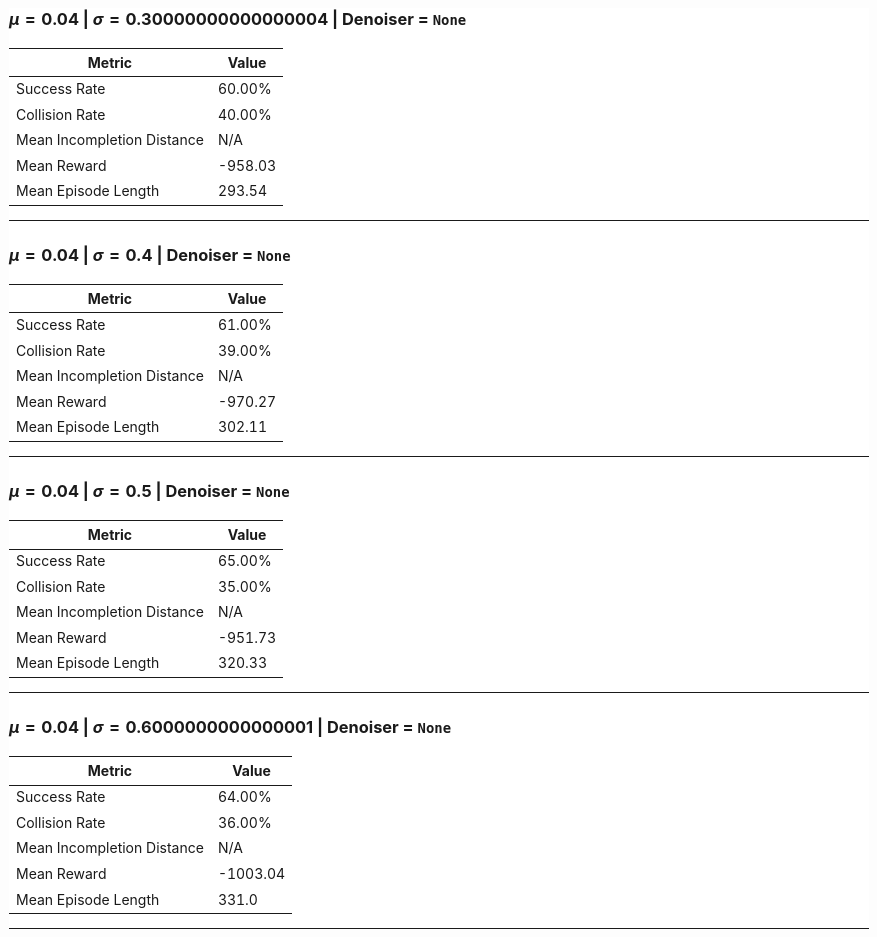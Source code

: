 ### $\mu = 0.04$ | $\sigma = 0.30000000000000004$ | Denoiser = `None`

| Metric                     | Value   |
|----------------------------|---------|
| Success Rate               | 60.00%  |
| Collision Rate             | 40.00%  |
| Mean Incompletion Distance | N/A     |
| Mean Reward                | -958.03 |
| Mean Episode Length        | 293.54  |
---

### $\mu = 0.04$ | $\sigma = 0.4$ | Denoiser = `None`

| Metric                     | Value   |
|----------------------------|---------|
| Success Rate               | 61.00%  |
| Collision Rate             | 39.00%  |
| Mean Incompletion Distance | N/A     |
| Mean Reward                | -970.27 |
| Mean Episode Length        | 302.11  |
---

### $\mu = 0.04$ | $\sigma = 0.5$ | Denoiser = `None`

| Metric                     | Value   |
|----------------------------|---------|
| Success Rate               | 65.00%  |
| Collision Rate             | 35.00%  |
| Mean Incompletion Distance | N/A     |
| Mean Reward                | -951.73 |
| Mean Episode Length        | 320.33  |
---

### $\mu = 0.04$ | $\sigma = 0.6000000000000001$ | Denoiser = `None`

| Metric                     | Value    |
|----------------------------|----------|
| Success Rate               | 64.00%   |
| Collision Rate             | 36.00%   |
| Mean Incompletion Distance | N/A      |
| Mean Reward                | -1003.04 |
| Mean Episode Length        | 331.0    |
---
